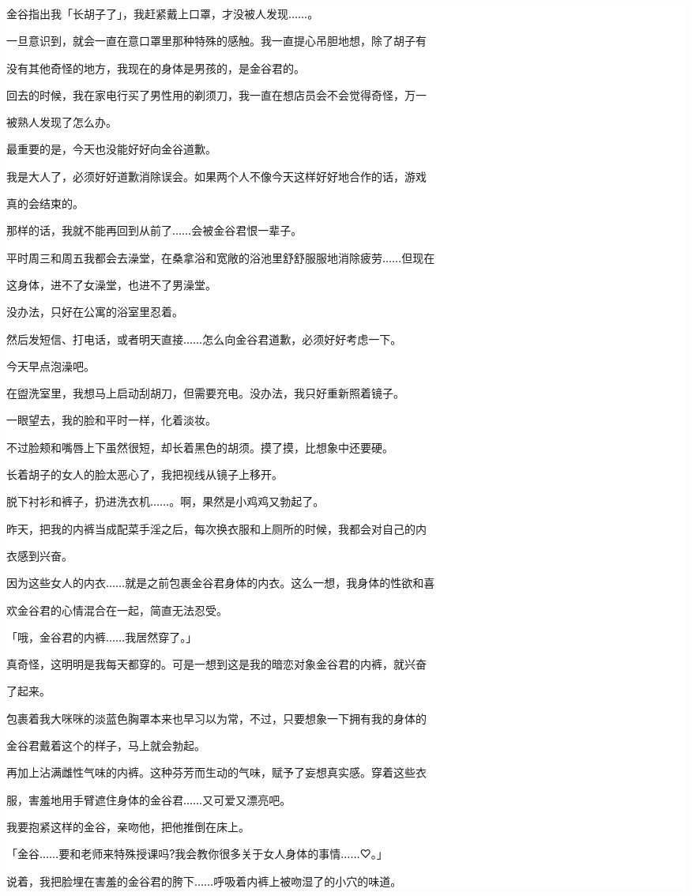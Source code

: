 金谷指出我「长胡子了」，我赶紧戴上口罩，才没被人发现……。

一旦意识到，就会一直在意口罩里那种特殊的感触。我一直提心吊胆地想，除了胡子有

没有其他奇怪的地方，我现在的身体是男孩的，是金谷君的。

回去的时候，我在家电行买了男性用的剃须刀，我一直在想店员会不会觉得奇怪，万一

被熟人发现了怎么办。

最重要的是，今天也没能好好向金谷道歉。

我是大人了，必须好好道歉消除误会。如果两个人不像今天这样好好地合作的话，游戏

真的会结束的。

那样的话，我就不能再回到从前了……会被金谷君恨一辈子。

平时周三和周五我都会去澡堂，在桑拿浴和宽敞的浴池里舒舒服服地消除疲劳……但现在

这身体，进不了女澡堂，也进不了男澡堂。

没办法，只好在公寓的浴室里忍着。

然后发短信、打电话，或者明天直接……怎么向金谷君道歉，必须好好考虑一下。

今天早点泡澡吧。

在盥洗室里，我想马上启动刮胡刀，但需要充电。没办法，我只好重新照着镜子。

一眼望去，我的脸和平时一样，化着淡妆。

不过脸颊和嘴唇上下虽然很短，却长着黑色的胡须。摸了摸，比想象中还要硬。

长着胡子的女人的脸太恶心了，我把视线从镜子上移开。

脱下衬衫和裤子，扔进洗衣机……。啊，果然是小鸡鸡又勃起了。

昨天，把我的内裤当成配菜手淫之后，每次换衣服和上厕所的时候，我都会对自己的内

衣感到兴奋。

因为这些女人的内衣……就是之前包裹金谷君身体的内衣。这么一想，我身体的性欲和喜

欢金谷君的心情混合在一起，简直无法忍受。

「哦，金谷君的内裤……我居然穿了。」

真奇怪，这明明是我每天都穿的。可是一想到这是我的暗恋对象金谷君的内裤，就兴奋

了起来。

包裹着我大咪咪的淡蓝色胸罩本来也早习以为常，不过，只要想象一下拥有我的身体的

金谷君戴着这个的样子，马上就会勃起。

再加上沾满雌性气味的内裤。这种芬芳而生动的气味，赋予了妄想真实感。穿着这些衣

服，害羞地用手臂遮住身体的金谷君……又可爱又漂亮吧。

我要抱紧这样的金谷，亲吻他，把他推倒在床上。

「金谷……要和老师来特殊授课吗?我会教你很多关于女人身体的事情……♡。」

说着，我把脸埋在害羞的金谷君的胯下……呼吸着内裤上被吻湿了的小穴的味道。
